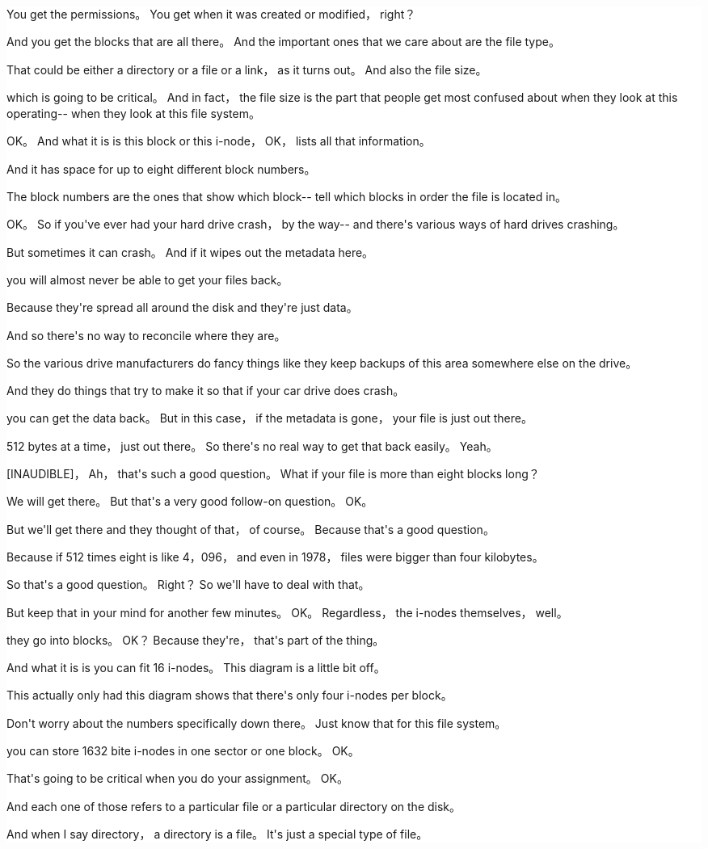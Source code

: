  You get the permissions。 You get when it was created or modified， right？

 And you get the blocks that are all there。 And the important ones that we care about are the file type。

 That could be either a directory or a file or a link， as it turns out。 And also the file size。

 which is going to be critical。 And in fact， the file size is the part that people get most confused about when they look at this operating-- when they look at this file system。

 OK。 And what it is is this block or this i-node， OK， lists all that information。

 And it has space for up to eight different block numbers。

 The block numbers are the ones that show which block-- tell which blocks in order the file is located in。

 OK。 So if you've ever had your hard drive crash， by the way-- and there's various ways of hard drives crashing。

 But sometimes it can crash。 And if it wipes out the metadata here。

 you will almost never be able to get your files back。

 Because they're spread all around the disk and they're just data。

 And so there's no way to reconcile where they are。

 So the various drive manufacturers do fancy things like they keep backups of this area somewhere else on the drive。

 And they do things that try to make it so that if your car drive does crash。

 you can get the data back。 But in this case， if the metadata is gone， your file is just out there。

 512 bytes at a time， just out there。 So there's no real way to get that back easily。 Yeah。

 [INAUDIBLE]， Ah， that's such a good question。 What if your file is more than eight blocks long？

 We will get there。 But that's a very good follow-on question。 OK。

 But we'll get there and they thought of that， of course。 Because that's a good question。

 Because if 512 times eight is like 4，096， and even in 1978， files were bigger than four kilobytes。

 So that's a good question。 Right？ So we'll have to deal with that。

 But keep that in your mind for another few minutes。 OK。 Regardless， the i-nodes themselves， well。

 they go into blocks。 OK？ Because they're， that's part of the thing。

 And what it is is you can fit 16 i-nodes。 This diagram is a little bit off。

 This actually only had this diagram shows that there's only four i-nodes per block。

 Don't worry about the numbers specifically down there。 Just know that for this file system。

 you can store 1632 bite i-nodes in one sector or one block。 OK。

 That's going to be critical when you do your assignment。 OK。

 And each one of those refers to a particular file or a particular directory on the disk。

 And when I say directory， a directory is a file。 It's just a special type of file。
